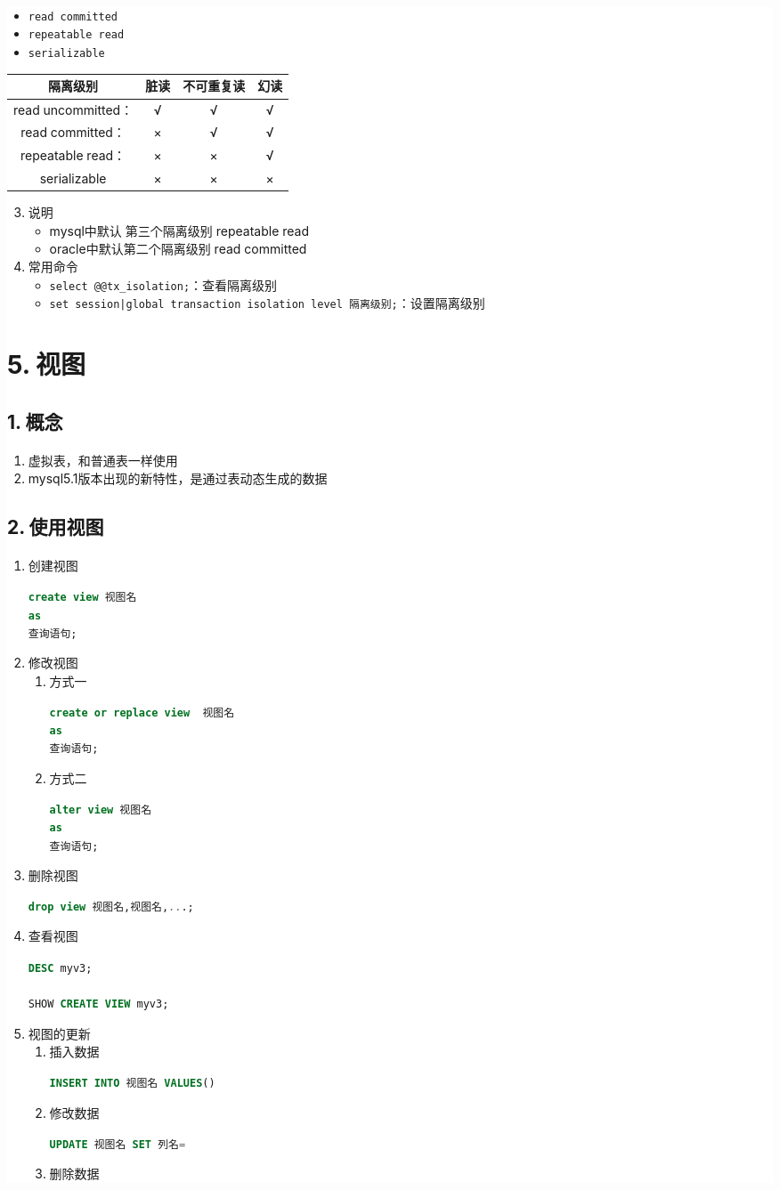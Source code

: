    * `read committed`
   * `repeatable read`
   * `serializable`

   隔离级别|脏读|不可重复读|幻读
   :-:|:-:|:-:|:-:
   read uncommitted：|√		|√		|√
   read committed：  |×		|√		|√
   repeatable read： |×		|×	   |√
   serializable	   |×    |×    |×
3. 说明
   * mysql中默认 第三个隔离级别 repeatable read
   * oracle中默认第二个隔离级别 read committed
4. 常用命令
   * `select @@tx_isolation;`：查看隔离级别
   * `set session|global transaction isolation level 隔离级别;`：设置隔离级别

# 5. 视图
## 1. 概念
1. 虚拟表，和普通表一样使用
2. mysql5.1版本出现的新特性，是通过表动态生成的数据
## 2. 使用视图
1. 创建视图
   ```sql
   create view 视图名
   as
   查询语句;
   ```
2. 修改视图
   1. 方式一
      ```sql
      create or replace view  视图名
      as
      查询语句;
      ```
   2. 方式二
      ```sql
      alter view 视图名
      as 
      查询语句;
      ```
3. 删除视图
   ```sql
   drop view 视图名,视图名,...;
   ```
4. 查看视图
   ```sql
   DESC myv3;

   SHOW CREATE VIEW myv3;
   ```
5. 视图的更新
   1. 插入数据
      ```sql
      INSERT INTO 视图名 VALUES()
      ```
   2. 修改数据
      ```sql
      UPDATE 视图名 SET 列名=
      ```
   3. 删除数据
      ```sql